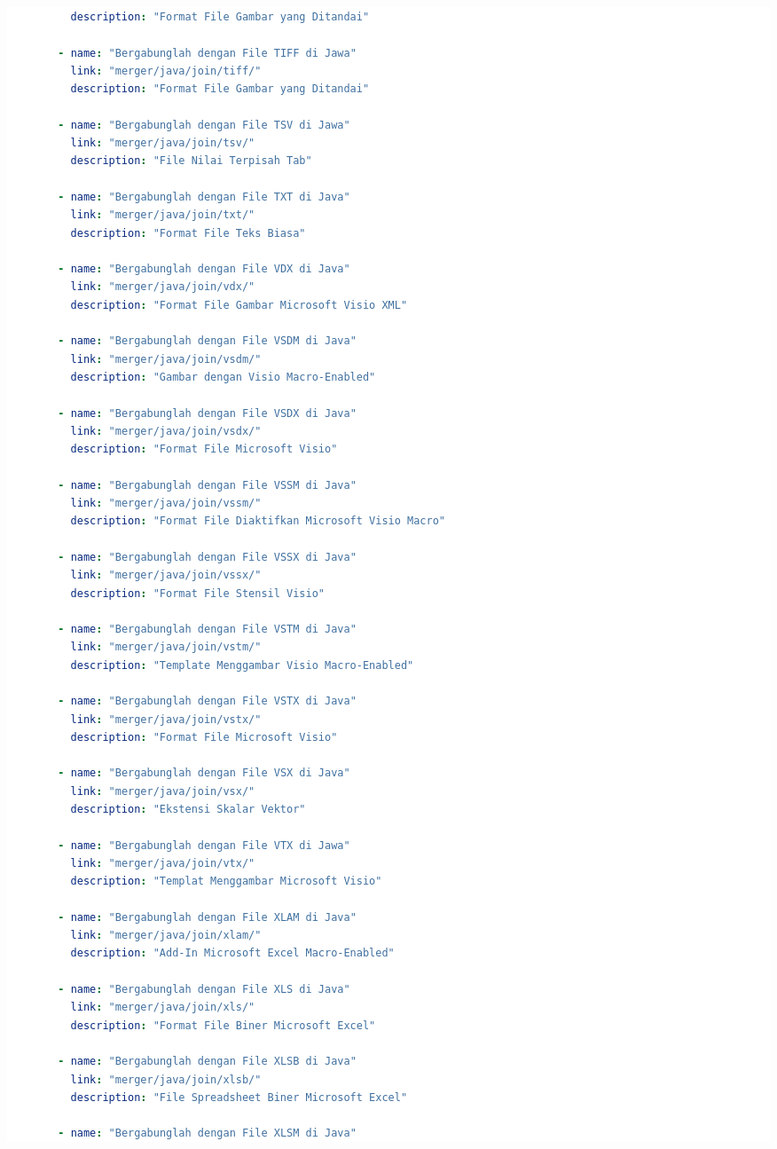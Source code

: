 ```yaml
          description: "Format File Gambar yang Ditandai"

        - name: "Bergabunglah dengan File TIFF di Jawa"
          link: "merger/java/join/tiff/"
          description: "Format File Gambar yang Ditandai"

        - name: "Bergabunglah dengan File TSV di Jawa"
          link: "merger/java/join/tsv/"
          description: "File Nilai Terpisah Tab"

        - name: "Bergabunglah dengan File TXT di Java"
          link: "merger/java/join/txt/"
          description: "Format File Teks Biasa"

        - name: "Bergabunglah dengan File VDX di Java"
          link: "merger/java/join/vdx/"
          description: "Format File Gambar Microsoft Visio XML"

        - name: "Bergabunglah dengan File VSDM di Java"
          link: "merger/java/join/vsdm/"
          description: "Gambar dengan Visio Macro-Enabled"

        - name: "Bergabunglah dengan File VSDX di Java"
          link: "merger/java/join/vsdx/"
          description: "Format File Microsoft Visio"

        - name: "Bergabunglah dengan File VSSM di Java"
          link: "merger/java/join/vssm/"
          description: "Format File Diaktifkan Microsoft Visio Macro"

        - name: "Bergabunglah dengan File VSSX di Java"
          link: "merger/java/join/vssx/"
          description: "Format File Stensil Visio"

        - name: "Bergabunglah dengan File VSTM di Java"
          link: "merger/java/join/vstm/"
          description: "Template Menggambar Visio Macro-Enabled"

        - name: "Bergabunglah dengan File VSTX di Java"
          link: "merger/java/join/vstx/"
          description: "Format File Microsoft Visio"

        - name: "Bergabunglah dengan File VSX di Java"
          link: "merger/java/join/vsx/"
          description: "Ekstensi Skalar Vektor"

        - name: "Bergabunglah dengan File VTX di Jawa"
          link: "merger/java/join/vtx/"
          description: "Templat Menggambar Microsoft Visio"

        - name: "Bergabunglah dengan File XLAM di Java"
          link: "merger/java/join/xlam/"
          description: "Add-In Microsoft Excel Macro-Enabled"

        - name: "Bergabunglah dengan File XLS di Java"
          link: "merger/java/join/xls/"
          description: "Format File Biner Microsoft Excel"

        - name: "Bergabunglah dengan File XLSB di Java"
          link: "merger/java/join/xlsb/"
          description: "File Spreadsheet Biner Microsoft Excel"

        - name: "Bergabunglah dengan File XLSM di Java"
```